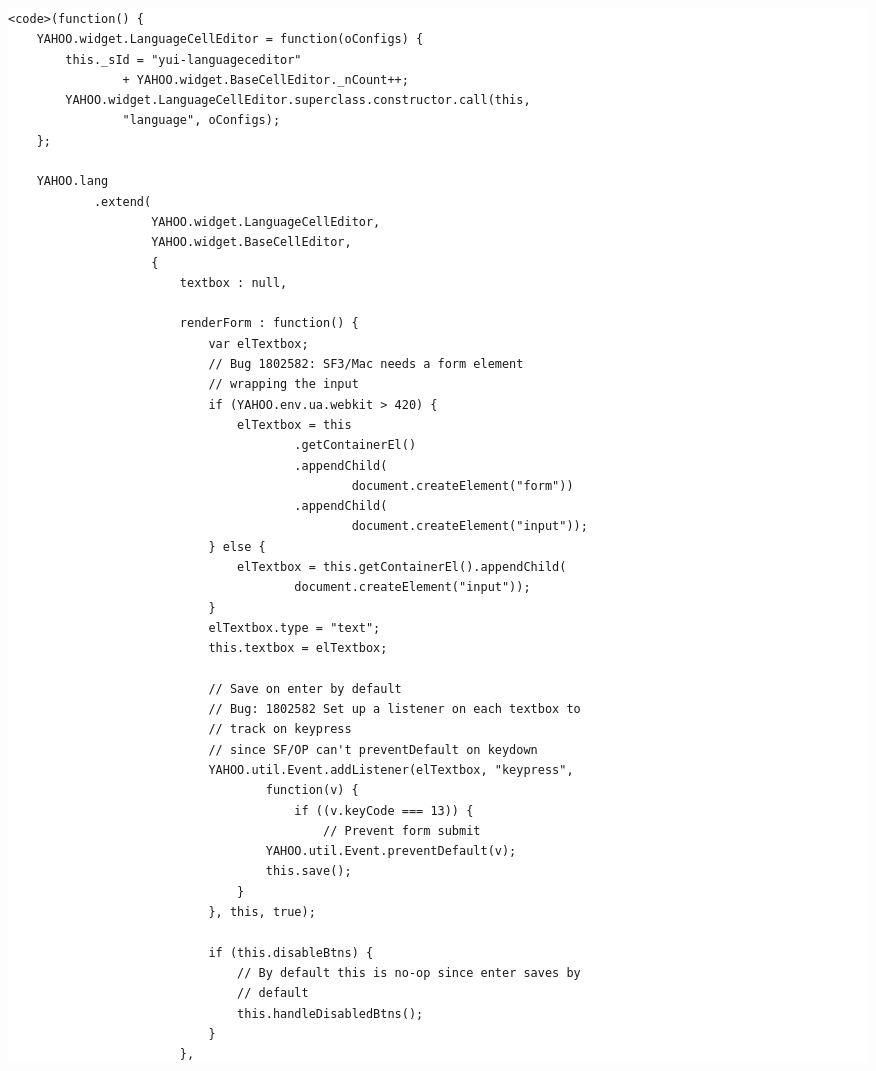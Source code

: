     
    <code>(function() {
    	YAHOO.widget.LanguageCellEditor = function(oConfigs) {
    		this._sId = "yui-languageceditor"
    				+ YAHOO.widget.BaseCellEditor._nCount++;
    		YAHOO.widget.LanguageCellEditor.superclass.constructor.call(this,
    				"language", oConfigs);
    	};
    
    	YAHOO.lang
    			.extend(
    					YAHOO.widget.LanguageCellEditor,
    					YAHOO.widget.BaseCellEditor,
    					{
    						textbox : null,
    
    						renderForm : function() {
    							var elTextbox;
    							// Bug 1802582: SF3/Mac needs a form element
    							// wrapping the input
    							if (YAHOO.env.ua.webkit > 420) {
    								elTextbox = this
    										.getContainerEl()
    										.appendChild(
    												document.createElement("form"))
    										.appendChild(
    												document.createElement("input"));
    							} else {
    								elTextbox = this.getContainerEl().appendChild(
    										document.createElement("input"));
    							}
    							elTextbox.type = "text";
    							this.textbox = elTextbox;
    
    							// Save on enter by default
    							// Bug: 1802582 Set up a listener on each textbox to
    							// track on keypress
    							// since SF/OP can't preventDefault on keydown
    							YAHOO.util.Event.addListener(elTextbox, "keypress",
    									function(v) {
    										if ((v.keyCode === 13)) {
    											// Prevent form submit
    									YAHOO.util.Event.preventDefault(v);
    									this.save();
    								}
    							}, this, true);
    
    							if (this.disableBtns) {
    								// By default this is no-op since enter saves by
    								// default
    								this.handleDisabledBtns();
    							}
    						},
    